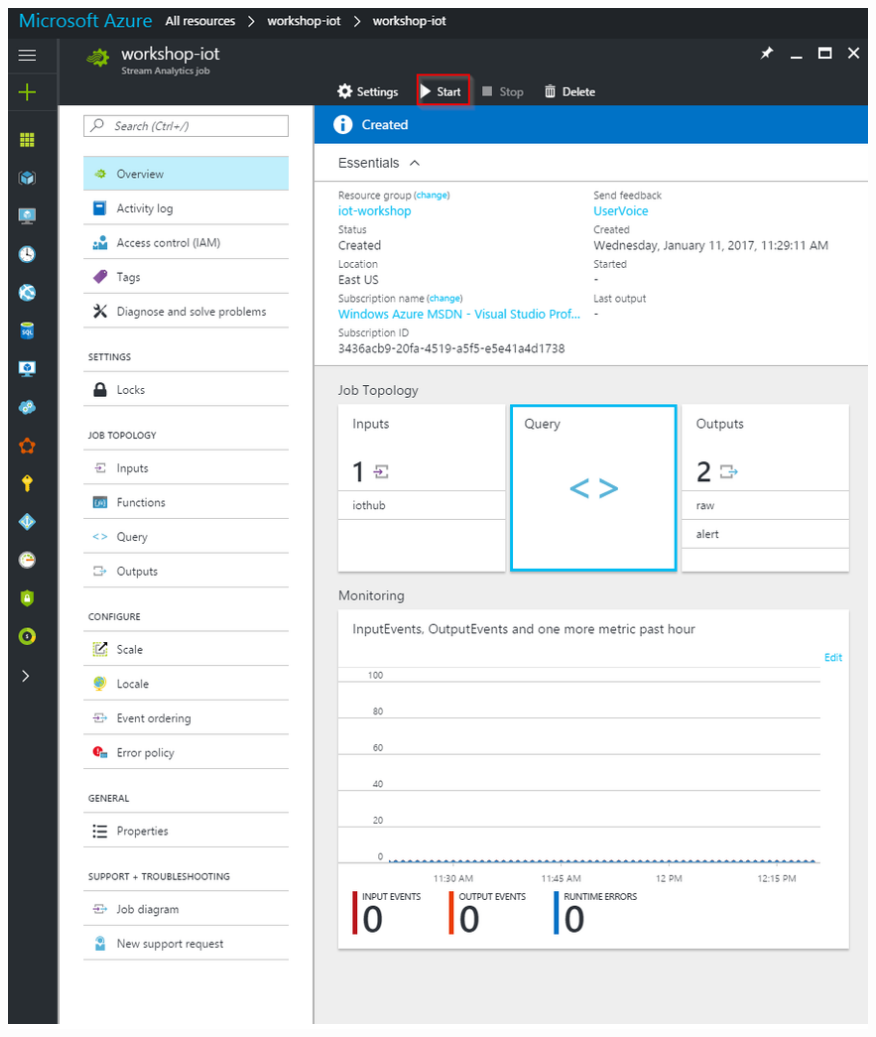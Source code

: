 ![start job](https://github.com/jsturtevant/iot-workshop/blob/master/images/iot-new-azure-stream-analytics-job-start.png)
